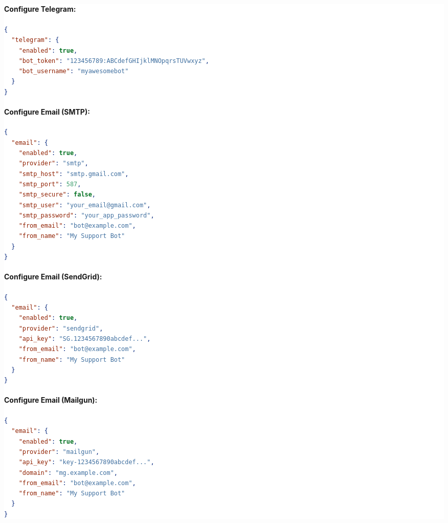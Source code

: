 #### Configure Telegram:

```json
{
  "telegram": {
    "enabled": true,
    "bot_token": "123456789:ABCdefGHIjklMNOpqrsTUVwxyz",
    "bot_username": "myawesomebot"
  }
}
```

#### Configure Email (SMTP):

```json
{
  "email": {
    "enabled": true,
    "provider": "smtp",
    "smtp_host": "smtp.gmail.com",
    "smtp_port": 587,
    "smtp_secure": false,
    "smtp_user": "your_email@gmail.com",
    "smtp_password": "your_app_password",
    "from_email": "bot@example.com",
    "from_name": "My Support Bot"
  }
}
```

#### Configure Email (SendGrid):

```json
{
  "email": {
    "enabled": true,
    "provider": "sendgrid",
    "api_key": "SG.1234567890abcdef...",
    "from_email": "bot@example.com",
    "from_name": "My Support Bot"
  }
}
```

#### Configure Email (Mailgun):

```json
{
  "email": {
    "enabled": true,
    "provider": "mailgun",
    "api_key": "key-1234567890abcdef...",
    "domain": "mg.example.com",
    "from_email": "bot@example.com",
    "from_name": "My Support Bot"
  }
}
```
